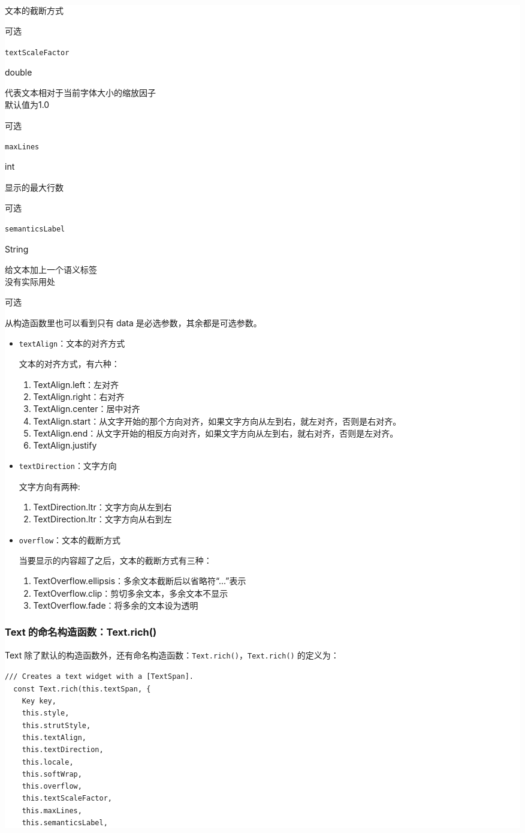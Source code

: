 文本的截断方式

可选

`textScaleFactor`

double

代表文本相对于当前字体大小的缩放因子  
默认值为1.0

可选

`maxLines`

int

显示的最大行数

可选

`semanticsLabel`

String

给文本加上一个语义标签  
没有实际用处

可选

从构造函数里也可以看到只有 data 是必选参数，其余都是可选参数。

*   `textAlign`：文本的对齐方式
    
    文本的对齐方式，有六种：
    
    1.  TextAlign.left：左对齐
    2.  TextAlign.right：右对齐
    3.  TextAlign.center：居中对齐
    4.  TextAlign.start：从文字开始的那个方向对齐，如果文字方向从左到右，就左对齐，否则是右对齐。
    5.  TextAlign.end：从文字开始的相反方向对齐，如果文字方向从左到右，就右对齐，否则是左对齐。
    6.  TextAlign.justify
*   `textDirection`：文字方向
    
    文字方向有两种:
    
    1.  TextDirection.ltr：文字方向从左到右
    2.  TextDirection.ltr：文字方向从右到左
*   `overflow`：文本的截断方式
    
    当要显示的内容超了之后，文本的截断方式有三种：
    
    1.  TextOverflow.ellipsis：多余文本截断后以省略符“...”表示
    2.  TextOverflow.clip：剪切多余文本，多余文本不显示
    3.  TextOverflow.fade：将多余的文本设为透明

### Text 的命名构造函数：Text.rich()

Text 除了默认的构造函数外，还有命名构造函数：`Text.rich()`，`Text.rich()` 的定义为：

```
/// Creates a text widget with a [TextSpan].
  const Text.rich(this.textSpan, {
    Key key,
    this.style,
    this.strutStyle,
    this.textAlign,
    this.textDirection,
    this.locale,
    this.softWrap,
    this.overflow,
    this.textScaleFactor,
    this.maxLines,
    this.semanticsLabel,
```